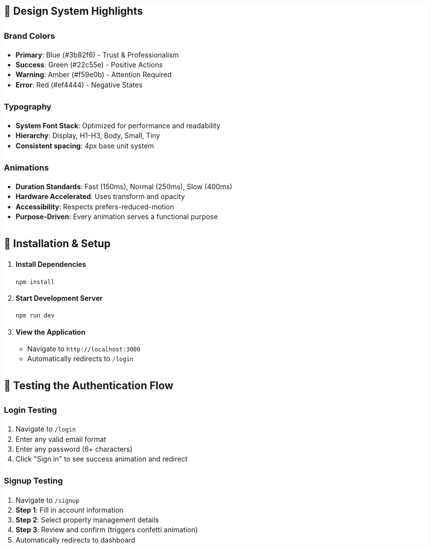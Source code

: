 ## 🎨 Design System Highlights

### Brand Colors
- **Primary**: Blue (#3b82f6) - Trust & Professionalism
- **Success**: Green (#22c55e) - Positive Actions
- **Warning**: Amber (#f59e0b) - Attention Required
- **Error**: Red (#ef4444) - Negative States

### Typography
- **System Font Stack**: Optimized for performance and readability
- **Hierarchy**: Display, H1-H3, Body, Small, Tiny
- **Consistent spacing**: 4px base unit system

### Animations
- **Duration Standards**: Fast (150ms), Normal (250ms), Slow (400ms)
- **Hardware Accelerated**: Uses transform and opacity
- **Accessibility**: Respects prefers-reduced-motion
- **Purpose-Driven**: Every animation serves a functional purpose

## 🔧 Installation & Setup

1. **Install Dependencies**
   ```bash
   npm install
   ```

2. **Start Development Server**
   ```bash
   npm run dev
   ```

3. **View the Application**
   - Navigate to `http://localhost:3000`
   - Automatically redirects to `/login`

## 🧪 Testing the Authentication Flow

### Login Testing
1. Navigate to `/login`
2. Enter any valid email format
3. Enter any password (6+ characters)
4. Click "Sign in" to see success animation and redirect

### Signup Testing
1. Navigate to `/signup`
2. **Step 1**: Fill in account information
3. **Step 2**: Select property management details
4. **Step 3**: Review and confirm (triggers confetti animation)
5. Automatically redirects to dashboard

